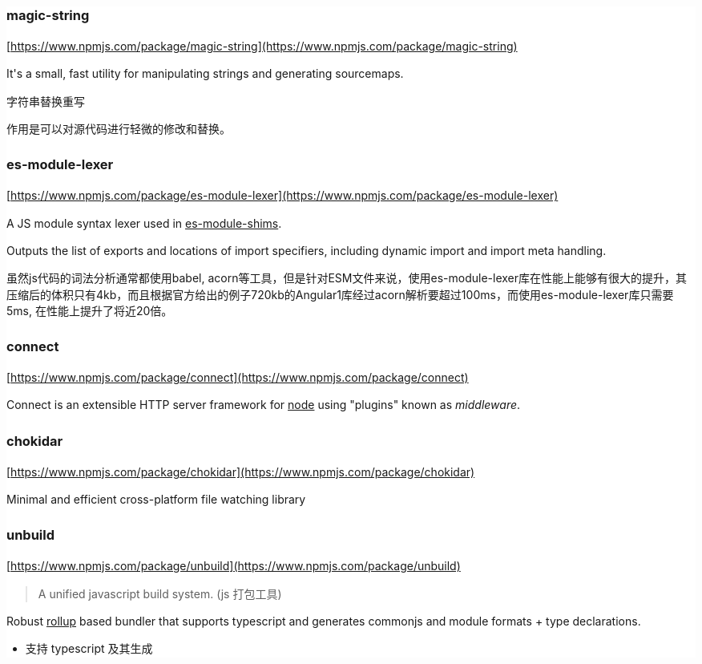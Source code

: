 

### magic-string

[https://www.npmjs.com/package/magic-string](https://www.npmjs.com/package/magic-string)

It's a small, fast utility for manipulating strings and generating sourcemaps.

字符串替换重写

作用是可以对源代码进行轻微的修改和替换。





### es-module-lexer

[https://www.npmjs.com/package/es-module-lexer](https://www.npmjs.com/package/es-module-lexer)

A JS module syntax lexer used in [es-module-shims](https://github.com/guybedford/es-module-shims).

Outputs the list of exports and locations of import specifiers, including dynamic import and import meta handling.

虽然js代码的词法分析通常都使用babel, acorn等工具，但是针对ESM文件来说，使用es-module-lexer库在性能上能够有很大的提升，其压缩后的体积只有4kb，而且根据官方给出的例子720kb的Angular1库经过acorn解析要超过100ms，而使用es-module-lexer库只需要5ms, 在性能上提升了将近20倍。







### connect

[https://www.npmjs.com/package/connect](https://www.npmjs.com/package/connect)

Connect is an extensible HTTP server framework for [node](http://nodejs.org/) using "plugins" known as *middleware*.





### chokidar

[https://www.npmjs.com/package/chokidar](https://www.npmjs.com/package/chokidar)

Minimal and efficient cross-platform file watching library





### unbuild

[https://www.npmjs.com/package/unbuild](https://www.npmjs.com/package/unbuild)

> A unified javascript build system.   (js 打包工具)

Robust [rollup](https://rollupjs.org/) based bundler that supports typescript and generates commonjs and module formats + type declarations.

* 支持 typescript 及其生成 
